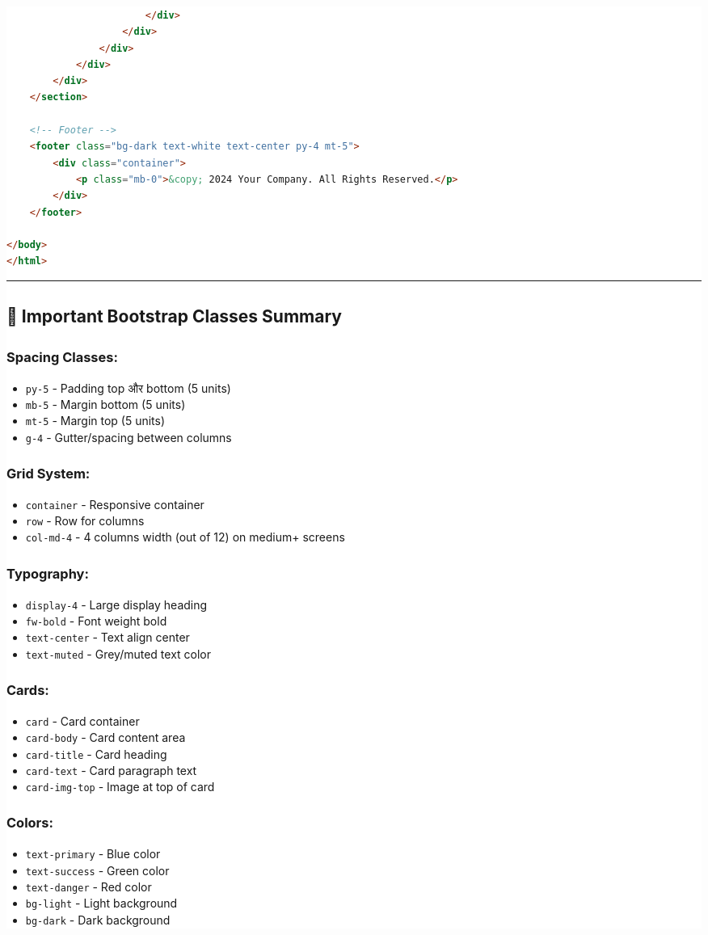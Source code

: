 ```html
                        </div>
                    </div>
                </div>
            </div>
        </div>
    </section>

    <!-- Footer -->
    <footer class="bg-dark text-white text-center py-4 mt-5">
        <div class="container">
            <p class="mb-0">&copy; 2024 Your Company. All Rights Reserved.</p>
        </div>
    </footer>

</body>
</html>
```

---

## 📝 Important Bootstrap Classes Summary

### Spacing Classes:
- `py-5` - Padding top और bottom (5 units)
- `mb-5` - Margin bottom (5 units)
- `mt-5` - Margin top (5 units)
- `g-4` - Gutter/spacing between columns

### Grid System:
- `container` - Responsive container
- `row` - Row for columns
- `col-md-4` - 4 columns width (out of 12) on medium+ screens

### Typography:
- `display-4` - Large display heading
- `fw-bold` - Font weight bold
- `text-center` - Text align center
- `text-muted` - Grey/muted text color

### Cards:
- `card` - Card container
- `card-body` - Card content area
- `card-title` - Card heading
- `card-text` - Card paragraph text
- `card-img-top` - Image at top of card

### Colors:
- `text-primary` - Blue color
- `text-success` - Green color
- `text-danger` - Red color
- `bg-light` - Light background
- `bg-dark` - Dark background
